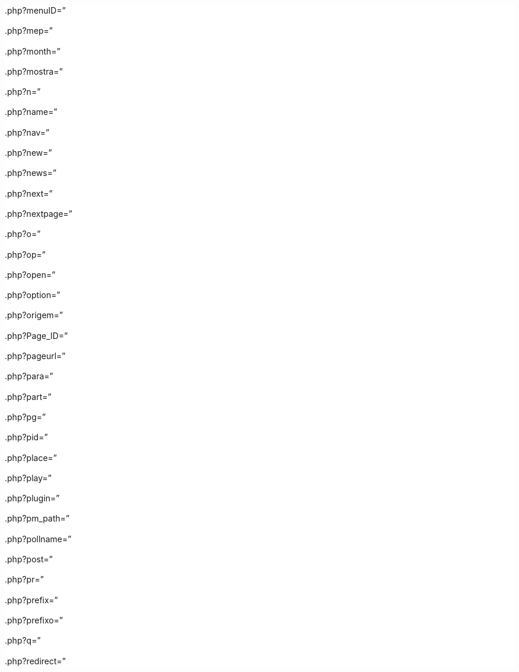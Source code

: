 .php?menuID=”

.php?mep=”

.php?month=”

.php?mostra=”

.php?n=”

.php?name=”

.php?nav=”

.php?new=”

.php?news=”

.php?next=”

.php?nextpage=”

.php?o=”

.php?op=”

.php?open=”

.php?option=”

.php?origem=”

.php?Page_ID=”

.php?pageurl=”

.php?para=”

.php?part=”

.php?pg=”

.php?pid=”

.php?place=”

.php?play=”

.php?plugin=”

.php?pm_path=”

.php?pollname=”

.php?post=”

.php?pr=”

.php?prefix=”

.php?prefixo=”

.php?q=”

.php?redirect=”
